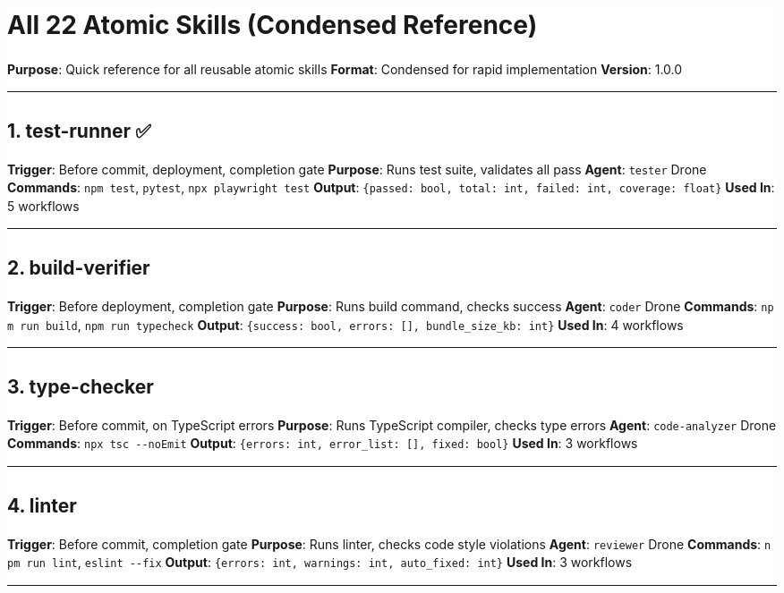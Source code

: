 # All 22 Atomic Skills (Condensed Reference)

**Purpose**: Quick reference for all reusable atomic skills
**Format**: Condensed for rapid implementation
**Version**: 1.0.0

---

## 1. test-runner ✅

**Trigger**: Before commit, deployment, completion gate
**Purpose**: Runs test suite, validates all pass
**Agent**: `tester` Drone
**Commands**: `npm test`, `pytest`, `npx playwright test`
**Output**: `{passed: bool, total: int, failed: int, coverage: float}`
**Used In**: 5 workflows

---

## 2. build-verifier

**Trigger**: Before deployment, completion gate
**Purpose**: Runs build command, checks success
**Agent**: `coder` Drone
**Commands**: `npm run build`, `npm run typecheck`
**Output**: `{success: bool, errors: [], bundle_size_kb: int}`
**Used In**: 4 workflows

---

## 3. type-checker

**Trigger**: Before commit, on TypeScript errors
**Purpose**: Runs TypeScript compiler, checks type errors
**Agent**: `code-analyzer` Drone
**Commands**: `npx tsc --noEmit`
**Output**: `{errors: int, error_list: [], fixed: bool}`
**Used In**: 3 workflows

---

## 4. linter

**Trigger**: Before commit, completion gate
**Purpose**: Runs linter, checks code style violations
**Agent**: `reviewer` Drone
**Commands**: `npm run lint`, `eslint --fix`
**Output**: `{errors: int, warnings: int, auto_fixed: int}`
**Used In**: 3 workflows

---
